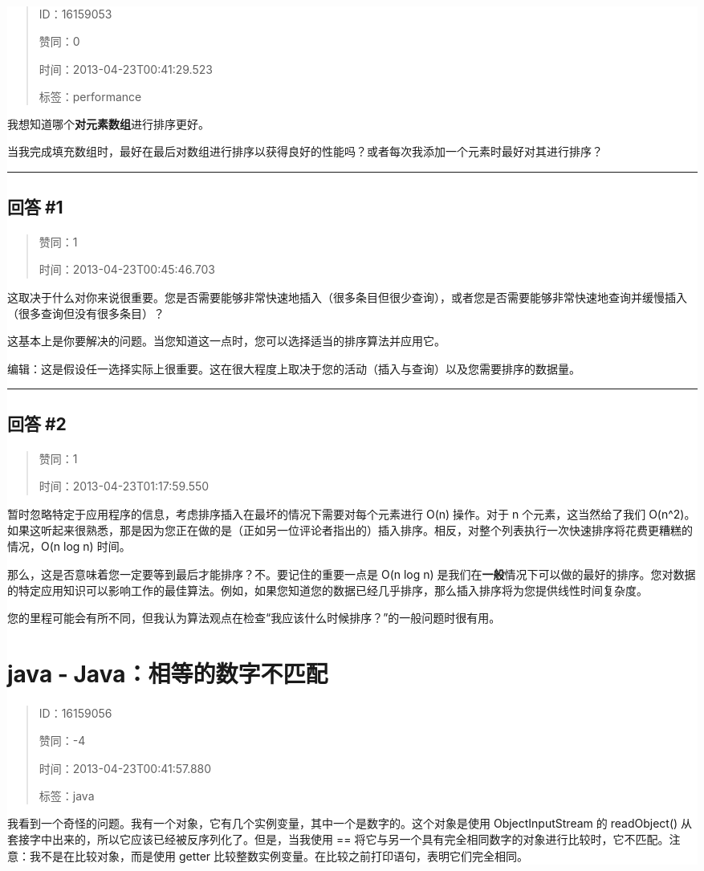 > ID：16159053
> 
> 赞同：0
> 
> 时间：2013-04-23T00:41:29.523
> 
> 标签：performance

我想知道哪个**对元素数组**进行排序更好。

当我完成填充数组时，最好在最后对数组进行排序以获得良好的性能吗？或者每次我添加一个元素时最好对其进行排序？

* * *

## 回答 #1

> 赞同：1
> 
> 时间：2013-04-23T00:45:46.703

这取决于什么对你来说很重要。您是否需要能够非常快速地插入（很多条目但很少查询），或者您是否需要能够非常快速地查询并缓慢插入（很多查询但没有很多条目）？

这基本上是你要解决的问题。当您知道这一点时，您可以选择适当的排序算法并应用它。

编辑：这是假设任一选择实际上很重要。这在很大程度上取决于您的活动（插入与查询）以及您需要排序的数据量。

* * *

## 回答 #2

> 赞同：1
> 
> 时间：2013-04-23T01:17:59.550

暂时忽略特定于应用程序的信息，考虑排序插入在最坏的情况下需要对每个元素进行 O(n) 操作。对于 n 个元素，这当然给了我们 O(n^2)。如果这听起来很熟悉，那是因为您正在做的是（正如另一位评论者指出的）插入排序。相反，对整个列表执行一次快速排序将花费更糟糕的情况，O(n log n) 时间。

那么，这是否意味着您一定要等到最后才能排序？不。要记住的重要一点是 O(n log n) 是我们在**一般**情况下可以做的最好的排序。您对数据的特定应用知识可以影响工作的最佳算法。例如，如果您知道您的数据已经几乎排序，那么插入排序将为您提供线性时间复杂度。

您的里程可能会有所不同，但我认为算法观点在检查“我应该什么时候排序？”的一般问题时很有用。

# java - Java：相等的数字不匹配

> ID：16159056
> 
> 赞同：-4
> 
> 时间：2013-04-23T00:41:57.880
> 
> 标签：java

我看到一个奇怪的问题。我有一个对象，它有几个实例变量，其中一个是数字的。这个对象是使用 ObjectInputStream 的 readObject() 从套接字中出来的，所以它应该已经被反序列化了。但是，当我使用 == 将它与另一个具有完全相同数字的对象进行比较时，它不匹配。注意：我不是在比较对象，而是使用 getter 比较整数实例变量。在比较之前打印语句，表明它们完全相同。
